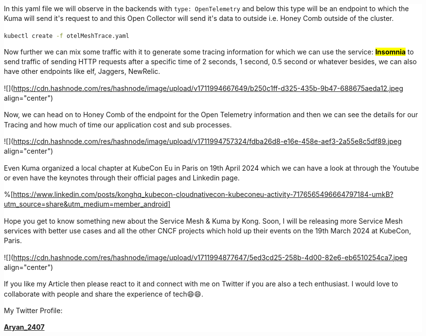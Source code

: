 In this yaml file we will observe in the backends with `type: OpenTelemetry` and below this type will be an endpoint to which the Kuma will send it's request to and this Open Collector will send it's data to outside i.e. Honey Comb outside of the cluster.

```bash
kubectl create -f otelMeshTrace.yaml
```

Now further we can mix some traffic with it to generate some tracing information for which we can use the service: **<mark>Insomnia</mark>** to send traffic of sending HTTP requests after a specific time of 2 seconds, 1 second, 0.5 second or whatever besides, we can also have other endpoints like elf, Jaggers, NewRelic.

![](https://cdn.hashnode.com/res/hashnode/image/upload/v1711994667649/b250c1ff-d325-435b-9b47-688675aeda12.jpeg align="center")

Now, we can head on to Honey Comb of the endpoint for the Open Telemetry information and then we can see the details for our Tracing and how much of time our application cost and sub processes.

![](https://cdn.hashnode.com/res/hashnode/image/upload/v1711994757324/fdba26d8-e16e-458e-aef3-2a55e8c5df89.jpeg align="center")

Even Kuma organized a local chapter at KubeCon Eu in Paris on 19th April 2024 which we can have a look at through the Youtube or even have the keynotes through their official pages and Linkedin page.

%[https://www.linkedin.com/posts/konghq_kubecon-cloudnativecon-kubeconeu-activity-7176565496664797184-umkB?utm_source=share&utm_medium=member_android] 

Hope you get to know something new about the Service Mesh & Kuma by Kong. Soon, I will be releasing more Service Mesh services with better use cases and all the other CNCF projects which hold up their events on the 19th March 2024 at KubeCon, Paris.

![](https://cdn.hashnode.com/res/hashnode/image/upload/v1711994877647/5ed3cd25-258b-4d00-82e6-eb6510254ca7.jpeg align="center")

If you like my Article then please react to it and connect with me on Twitter if you are also a tech enthusiast. I would love to collaborate with people and share the experience of tech😄😄.

My Twitter Profile:

[**Aryan\_2407**](https://twitter.com/Aryan_2407)